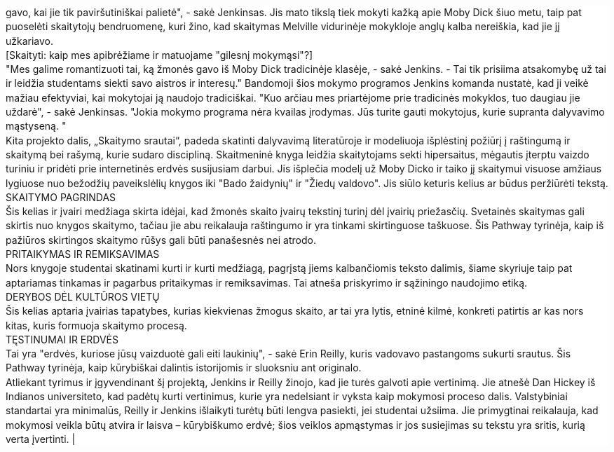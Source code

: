 gavo, kai jie tik paviršutiniškai palietė", - sakė Jenkinsas. Jis mato tikslą tiek mokyti kažką apie Moby Dick šiuo metu, taip pat puoselėti skaitytojų bendruomenę, kuri žino, kad skaitymas Melville vidurinėje mokykloje anglų kalba nereiškia, kad jie jį užkariavo.<br/>[Skaityti: kaip mes apibrėžiame ir matuojame "gilesnį mokymąsi"?]<br/>"Mes galime romantizuoti tai, ką žmonės gavo iš Moby Dick tradicinėje klasėje, - sakė Jenkins. - Tai tik prisiima atsakomybę už tai ir leidžia studentams siekti savo aistros ir interesų." Bandomoji šios mokymo programos Jenkins komanda nustatė, kad ji veikė mažiau efektyviai, kai mokytojai ją naudojo tradiciškai. "Kuo arčiau mes priartėjome prie tradicinės mokyklos, tuo daugiau jie uždarė", - sakė Jenkinsas. "Jokia mokymo programa nėra kvailas įrodymas. Jūs turite gauti mokytojus, kurie supranta dalyvavimo mąstyseną. "<br/>Kita projekto dalis, „Skaitymo srautai“, padeda skatinti dalyvavimą literatūroje ir modeliuoja išplėstinį požiūrį į raštingumą ir skaitymą bei rašymą, kurie sudaro discipliną. Skaitmeninė knyga leidžia skaitytojams sekti hipersaitus, mėgautis įterptu vaizdo turiniu ir pridėti prie internetinės erdvės susijusiam darbui. Jis išplečia modelį už Moby Dicko ir taiko jį skaitymui visuose amžiaus lygiuose nuo bežodžių paveikslėlių knygos iki "Bado žaidynių" ir "Žiedų valdovo". Jis siūlo keturis kelius ar būdus peržiūrėti tekstą.<br/>SKAITYMO PAGRINDAS<br/>Šis kelias ir įvairi medžiaga skirta idėjai, kad žmonės skaito įvairų tekstinį turinį dėl įvairių priežasčių. Svetainės skaitymas gali skirtis nuo knygos skaitymo, tačiau jie abu reikalauja raštingumo ir yra tinkami skirtinguose taškuose. Šis Pathway tyrinėja, kaip iš pažiūros skirtingos skaitymo rūšys gali būti panašesnės nei atrodo.<br/>PRITAIKYMAS IR REMIKSAVIMAS<br/>Nors knygoje studentai skatinami kurti ir kurti medžiagą, pagrįstą jiems kalbančiomis teksto dalimis, šiame skyriuje taip pat aptariamas tinkamas ir pagarbus pritaikymas ir remiksavimas. Tai atneša priskyrimo ir sąžiningo naudojimo etiką.<br/>DERYBOS DĖL KULTŪROS VIETŲ<br/>Šis kelias aptaria įvairias tapatybes, kurias kiekvienas žmogus skaito, ar tai yra lytis, etninė kilmė, konkreti patirtis ar kas nors kitas, kuris formuoja skaitymo procesą.<br/>TĘSTINUMAI IR ERDVĖS<br/>Tai yra "erdvės, kuriose jūsų vaizduotė gali eiti laukinių", - sakė Erin Reilly, kuris vadovavo pastangoms sukurti srautus. Šis Pathway tyrinėja, kaip kūrybiškai dalintis istorijomis ir sluoksniu ant originalo.<br/>Atliekant tyrimus ir įgyvendinant šį projektą, Jenkins ir Reilly žinojo, kad jie turės galvoti apie vertinimą. Jie atnešė Dan Hickey iš Indianos universiteto, kad padėtų kurti vertinimus, kurie yra nedelsiant ir vyksta kaip mokymosi proceso dalis. Valstybiniai standartai yra minimalūs, Reilly ir Jenkins išlaikyti turėtų būti lengva pasiekti, jei studentai užsiima. Jie primygtinai reikalauja, kad mokymosi veikla būtų atvira ir laisva – kūrybiškumo erdvė; šios veiklos apmąstymas ir jos susiejimas su tekstu yra sritis, kurią verta įvertinti. |